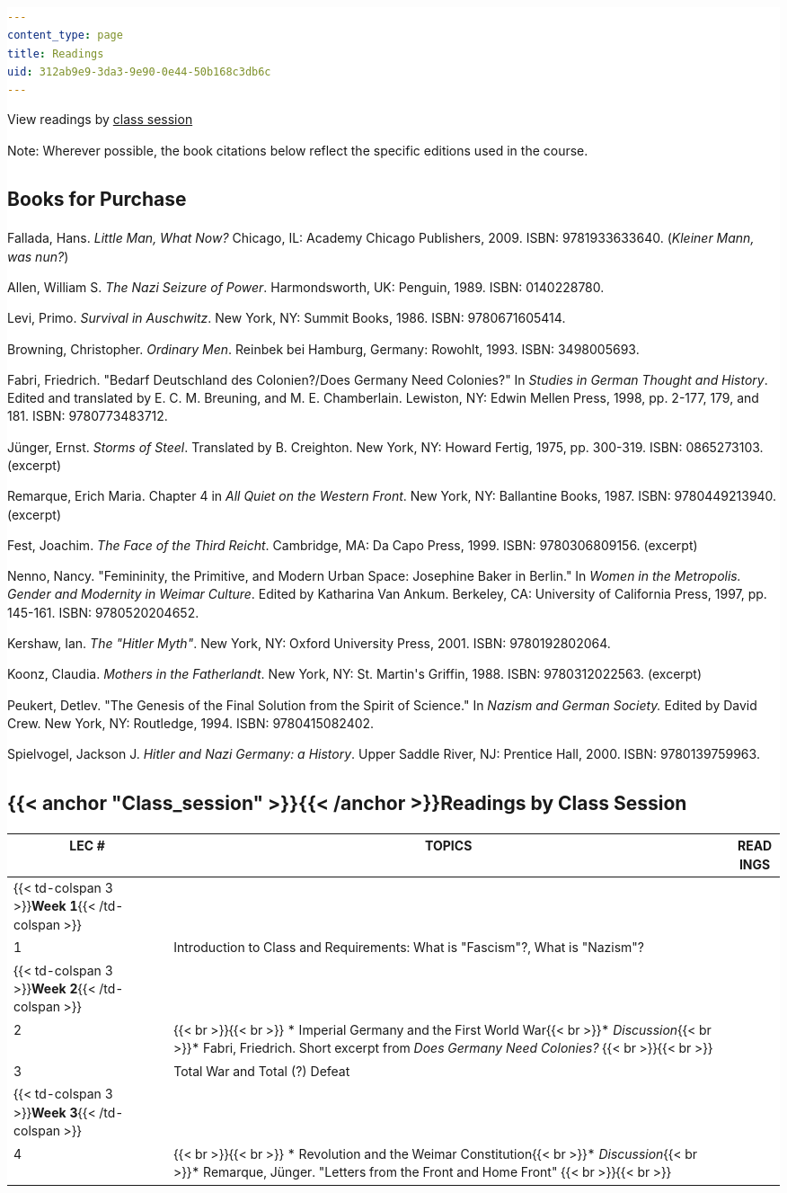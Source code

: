 ```yaml
---
content_type: page
title: Readings
uid: 312ab9e9-3da3-9e90-0e44-50b168c3db6c
---
```


View readings by [class session](#Class_session)

Note: Wherever possible, the book citations below reflect the specific editions used in the course.

Books for Purchase
------------------

Fallada, Hans. _Little Man, What Now?_ Chicago, IL: Academy Chicago Publishers, 2009. ISBN: 9781933633640. (_Kleiner Mann, was nun?_)

Allen, William S. _The Nazi Seizure of Power_. Harmondsworth, UK: Penguin, 1989. ISBN: 0140228780.

Levi, Primo. _Survival in Auschwitz_. New York, NY: Summit Books, 1986. ISBN: 9780671605414.

Browning, Christopher. _Ordinary Men_. Reinbek bei Hamburg, Germany: Rowohlt, 1993. ISBN: 3498005693.

Fabri, Friedrich. "Bedarf Deutschland des Colonien?/Does Germany Need Colonies?" In _Studies in German Thought and History_. Edited and translated by E. C. M. Breuning, and M. E. Chamberlain. Lewiston, NY: Edwin Mellen Press, 1998, pp. 2-177, 179, and 181. ISBN: 9780773483712.

Jünger, Ernst. _Storms of Steel_. Translated by B. Creighton. New York, NY: Howard Fertig, 1975, pp. 300-319. ISBN: 0865273103. (excerpt)

Remarque, Erich Maria. Chapter 4 in _All Quiet on the Western Front_. New York, NY: Ballantine Books, 1987. ISBN: 9780449213940. (excerpt)

Fest, Joachim. _The Face of the Third Reicht_. Cambridge, MA: Da Capo Press, 1999. ISBN: 9780306809156. (excerpt)

Nenno, Nancy. "Femininity, the Primitive, and Modern Urban Space: Josephine Baker in Berlin." In _Women in the Metropolis. Gender and Modernity in Weimar Culture_. Edited by Katharina Van Ankum. Berkeley, CA: University of California Press, 1997, pp. 145-161. ISBN: 9780520204652.

Kershaw, Ian. _The "Hitler Myth"_. New York, NY: Oxford University Press, 2001. ISBN: 9780192802064.

Koonz, Claudia. _Mothers in the Fatherlandt_. New York, NY: St. Martin's Griffin, 1988. ISBN: 9780312022563. (excerpt)

Peukert, Detlev. "The Genesis of the Final Solution from the Spirit of Science." In _Nazism and German Society._ Edited by David Crew. New York, NY: Routledge, 1994. ISBN: 9780415082402.

Spielvogel, Jackson J. _Hitler and Nazi Germany: a History_. Upper Saddle River, NJ: Prentice Hall, 2000. ISBN: 9780139759963.

{{< anchor "Class_session" >}}{{< /anchor >}}Readings by Class Session
----------------------------------------------------------------------

| LEC # | TOPICS | READINGS |
| --- | --- | --- |
| {{< td-colspan 3 >}}**Week 1**{{< /td-colspan >}} |||
| 1 | Introduction to Class and Requirements: What is "Fascism"?, What is "Nazism"? | &nbsp; |
| {{< td-colspan 3 >}}**Week 2**{{< /td-colspan >}} |||
| 2 |  {{< br >}}{{< br >}} *   Imperial Germany and the First World War{{< br >}}*   _Discussion_{{< br >}}*   Fabri, Friedrich. Short excerpt from _Does_ _Germany_ _Need Colonies?_ {{< br >}}{{< br >}}  | &nbsp; |
| 3 | Total War and Total (?) Defeat | &nbsp; |
| {{< td-colspan 3 >}}**Week 3**{{< /td-colspan >}} |||
| 4 |  {{< br >}}{{< br >}} *   Revolution and the Weimar Constitution{{< br >}}*   _Discussion_{{< br >}}*   Remarque, Jünger. "Letters from the Front and Home Front" {{< br >}}{{< br >}}  | &nbsp; |